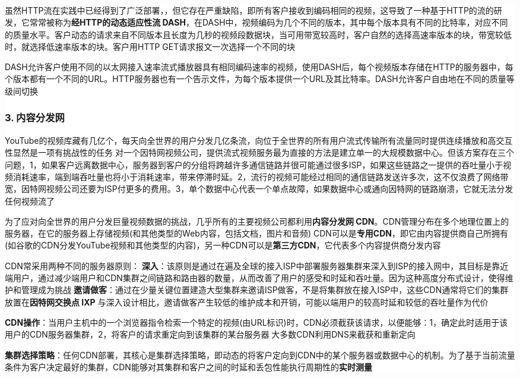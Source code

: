 虽然HTTP流在实践中已经得到了广泛部署，，但它存在严重缺陷，即所有客户接收到编码相同的视频，这导致了一种基于HTTP的流的研发，它常常被称为**经HTTP的动态适应性流 DASH**，在DASH中，视频编码为几个不同的版本，其中每个版本具有不同的比特率，对应不同的质量水平。客户动态的请求来自不同版本且长度为几秒的视频段数据块，当可用带宽较高时，客户自然的选择高速率版本的块，带宽较低时，就选择低速率版本的块。客户用HTTP GET请求报文一次选择一个不同的块

DASH允许客户使用不同的以太网接入速率流式播放器具有相同编码速率的视频，使用DASH后，每个视频版本存储在HTTP的服务器中，每个版本都有一个不同的URL。HTTP服务器也有一个告示文件，为每个版本提供一个URL及其比特率。DASH允许客户自由地在不同的质量等级间切换

### 3. 内容分发网

YouTube的视频库藏有几亿个，每天向全世界的用户分发几亿条流，向位于全世界的所有用户流式传输所有流量同时提供连续播放和高交互性显然是一项有挑战性的任务
对一个因特网视频公司，提供流式视频服务最为直接的方法是建立单一的大规模数据中心。但该方案存在三个问题，1，如果客户远离数据中心，服务器到客户的分组将跨越许多通信链路并很可能通过很多ISP，如果这些链路之一提供的吞吐量小于视频消耗速率，端到端吞吐量也将小于消耗速率，带来停滞时延。2，流行的视频可能经过相同的通信链路发送许多次，这不仅浪费了网络带宽，因特网视频公司还要为ISP付更多的费用。3，单个数据中心代表一个单点故障，如果数据中心或通向因特网的链路崩溃，它就无法分发任何视频流了

为了应对向全世界的用户分发巨量视频数据的挑战，几乎所有的主要视频公司都利用**内容分发网 CDN**。CDN管理分布在多个地理位置上的服务器，在它的服务器上存储视频(和其他类型的Web内容，包括文档，图片和音频)
CDN可以是**专用CDN**，即它由内容提供商自己所拥有(如谷歌的CDN分发YouTube视频和其他类型的内容)，另一种CDN可以是**第三方CDN**，它代表多个内容提供商分发内容

CDN常采用两种不同的服务器原则：
**深入**：该原则是通过在遍及全球的接入ISP中部署服务器集群来深入到ISP的接入网中，其目标是靠近端用户，通过减少端用户和CDN集群之间链路和路由器的数量，从而改善了用户的感受和时延和吞吐量。因为这种高度分布式设计，使得维护和管理成为挑战
**邀请做客**：通过在少量关键位置建造大型集群来邀请ISP做客，不是将集群放在接入ISP中，这些CDN通常将它们的集群放置在**因特网交换点 IXP**
与深入设计相比，邀请做客产生较低的维护成本和开销，可能以端用户的较高时延和较低的吞吐量作为代价

**CDN操作**：当用户主机中的一个浏览器指令检索一个特定的视频(由URL标识)时，CDN必须截获该请求，以便能够：1，确定此时适用于该用户的CDN服务器集群，2，将客户的请求重定向到该集群的某台服务器
大多数CDN利用DNS来截获和重新定向

**集群选择策略**：任何CDN部署，其核心是集群选择策略，即动态的将客户定向到CDN中的某个服务器或数据中心的机制。为了基于当前流量条件为客户决定最好的集群，CDN能够对其集群和客户之间的时延和丢包性能执行周期性的**实时测量**